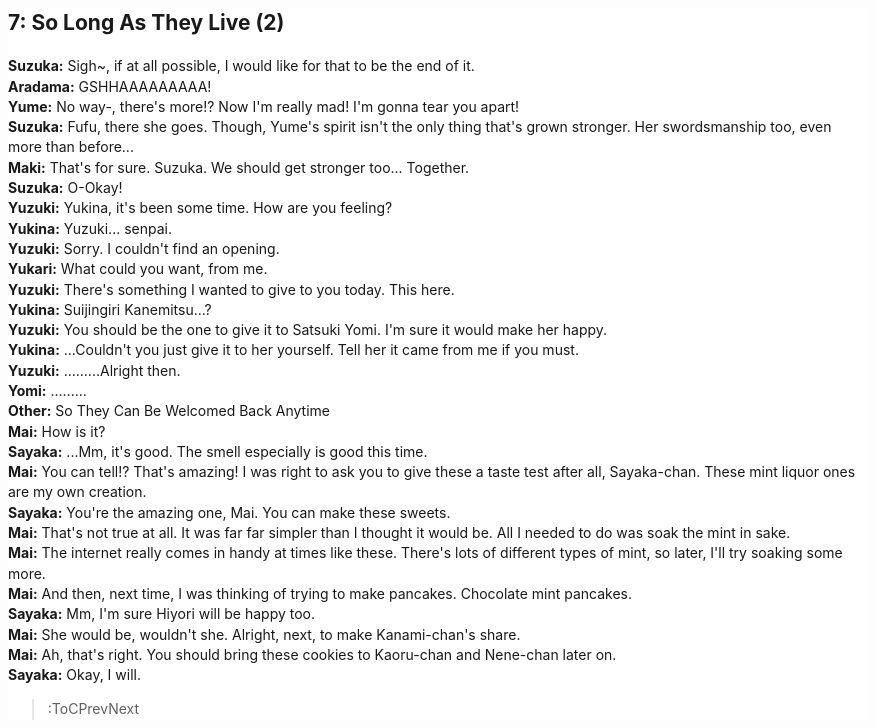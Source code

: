 ## 7: So Long As They Live (2\)
**Suzuka:** Sigh\~, if at all possible, I would like for that to be the end of it\.  
**Aradama:** GSHHAAAAAAAAA\!  
**Yume:** No way-, there's more\!\? Now I'm really mad\! I'm gonna tear you apart\!  
**Suzuka:** Fufu, there she goes\. Though, Yume's spirit isn't the only thing that's grown stronger\. Her swordsmanship too, even more than before\.\.\.  
**Maki:** That's for sure\. Suzuka\. We should get stronger too\.\.\. Together\.  
**Suzuka:** O-Okay\!  
**Yuzuki:** Yukina, it's been some time\. How are you feeling\?  
**Yukina:** Yuzuki\.\.\. senpai\.  
**Yuzuki:** Sorry\. I couldn't find an opening\.  
**Yukari:** What could you want, from me\.  
**Yuzuki:** There's something I wanted to give to you today\. This here\.  
**Yukina:** Suijingiri Kanemitsu\.\.\.\?  
**Yuzuki:** You should be the one to give it to Satsuki Yomi\. I'm sure it would make her happy\.  
**Yukina:** \.\.\.Couldn't you just give it to her yourself\. Tell her it came from me if you must\.  
**Yuzuki:** \.\.\.\.\.\.\.\.\.Alright then\.  
**Yomi:** \.\.\.\.\.\.\.\.\.  
**Other:** So They Can Be Welcomed Back Anytime  
**Mai:** How is it\?  
**Sayaka:** \.\.\.Mm, it's good\. The smell especially is good this time\.  
**Mai:** You can tell\!\? That's amazing\! I was right to ask you to give these a taste test after all, Sayaka-chan\. These mint liquor ones are my own creation\.  
**Sayaka:** You're the amazing one, Mai\. You can make these sweets\.  
**Mai:** That's not true at all\. It was far far simpler than I thought it would be\. All I needed to do was soak the mint in sake\.　  
**Mai:** The internet really comes in handy at times like these\. There's lots of different types of mint, so later, I'll try soaking some more\.  
**Mai:** And then, next time, I was thinking of trying to make pancakes\. Chocolate mint pancakes\.  
**Sayaka:** Mm, I'm sure Hiyori will be happy too\.  
**Mai:** She would be, wouldn't she\. Alright, next, to make Kanami-chan's share\.  
**Mai:** Ah, that's right\. You should bring these cookies to Kaoru-chan and Nene-chan later on\.  
**Sayaka:** Okay, I will\.  
> :ToCPrevNext